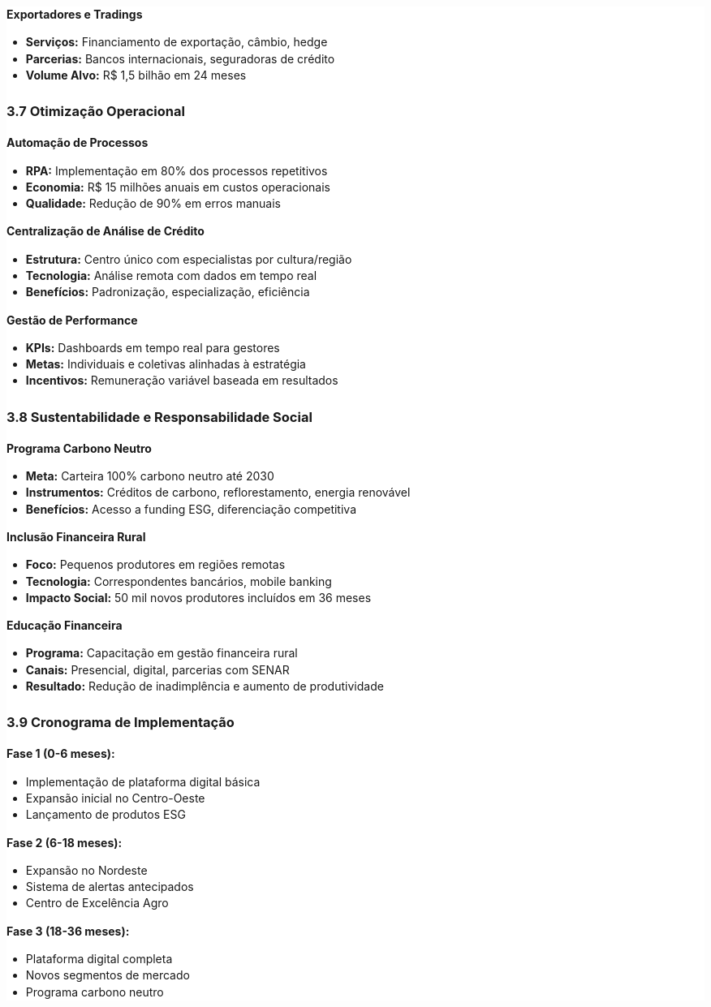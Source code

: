 **Exportadores e Tradings**
- **Serviços:** Financiamento de exportação, câmbio, hedge
- **Parcerias:** Bancos internacionais, seguradoras de crédito
- **Volume Alvo:** R$ 1,5 bilhão em 24 meses

### 3.7 Otimização Operacional

**Automação de Processos**
- **RPA:** Implementação em 80% dos processos repetitivos
- **Economia:** R$ 15 milhões anuais em custos operacionais
- **Qualidade:** Redução de 90% em erros manuais

**Centralização de Análise de Crédito**
- **Estrutura:** Centro único com especialistas por cultura/região
- **Tecnologia:** Análise remota com dados em tempo real
- **Benefícios:** Padronização, especialização, eficiência

**Gestão de Performance**
- **KPIs:** Dashboards em tempo real para gestores
- **Metas:** Individuais e coletivas alinhadas à estratégia
- **Incentivos:** Remuneração variável baseada em resultados

### 3.8 Sustentabilidade e Responsabilidade Social

**Programa Carbono Neutro**
- **Meta:** Carteira 100% carbono neutro até 2030
- **Instrumentos:** Créditos de carbono, reflorestamento, energia renovável
- **Benefícios:** Acesso a funding ESG, diferenciação competitiva

**Inclusão Financeira Rural**
- **Foco:** Pequenos produtores em regiões remotas
- **Tecnologia:** Correspondentes bancários, mobile banking
- **Impacto Social:** 50 mil novos produtores incluídos em 36 meses

**Educação Financeira**
- **Programa:** Capacitação em gestão financeira rural
- **Canais:** Presencial, digital, parcerias com SENAR
- **Resultado:** Redução de inadimplência e aumento de produtividade

### 3.9 Cronograma de Implementação

**Fase 1 (0-6 meses):**
- Implementação de plataforma digital básica
- Expansão inicial no Centro-Oeste
- Lançamento de produtos ESG

**Fase 2 (6-18 meses):**
- Expansão no Nordeste
- Sistema de alertas antecipados
- Centro de Excelência Agro

**Fase 3 (18-36 meses):**
- Plataforma digital completa
- Novos segmentos de mercado
- Programa carbono neutro
